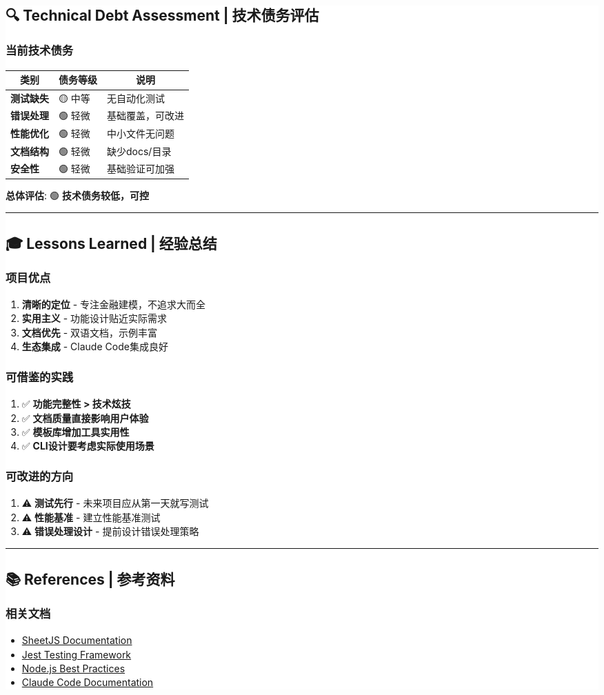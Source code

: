 
## 🔍 Technical Debt Assessment | 技术债务评估

### 当前技术债务

| 类别 | 债务等级 | 说明 |
|------|---------|------|
| **测试缺失** | 🟡 中等 | 无自动化测试 |
| **错误处理** | 🟢 轻微 | 基础覆盖，可改进 |
| **性能优化** | 🟢 轻微 | 中小文件无问题 |
| **文档结构** | 🟢 轻微 | 缺少docs/目录 |
| **安全性** | 🟢 轻微 | 基础验证可加强 |

**总体评估**: 🟢 **技术债务较低，可控**

---

## 🎓 Lessons Learned | 经验总结

### 项目优点

1. **清晰的定位** - 专注金融建模，不追求大而全
2. **实用主义** - 功能设计贴近实际需求
3. **文档优先** - 双语文档，示例丰富
4. **生态集成** - Claude Code集成良好

### 可借鉴的实践

1. ✅ **功能完整性 > 技术炫技**
2. ✅ **文档质量直接影响用户体验**
3. ✅ **模板库增加工具实用性**
4. ✅ **CLI设计要考虑实际使用场景**

### 可改进的方向

1. ⚠️ **测试先行** - 未来项目应从第一天就写测试
2. ⚠️ **性能基准** - 建立性能基准测试
3. ⚠️ **错误处理设计** - 提前设计错误处理策略

---

## 📚 References | 参考资料

### 相关文档

- [SheetJS Documentation](https://docs.sheetjs.com/)
- [Jest Testing Framework](https://jestjs.io/)
- [Node.js Best Practices](https://github.com/goldbergyoni/nodebestpractices)
- [Claude Code Documentation](https://docs.claude.com/claude-code)

